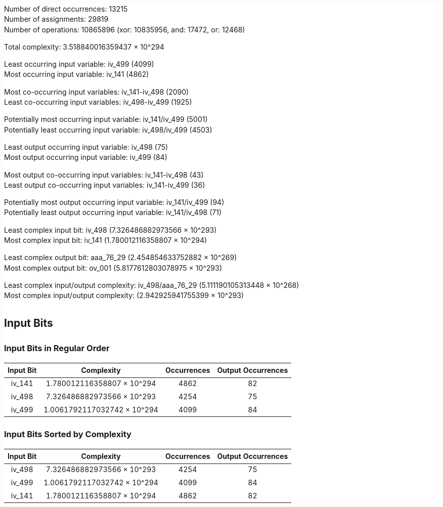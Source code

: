 Number of direct occurrences: 13215  
Number of assignments: 29819  
Number of operations: 10865896
(xor: 10835956,
and: 17472,
or: 12468)

Total complexity: 3.518840016359437 × 10^294

Least occurring input variable: iv_499 (4099)  
Most occurring input variable: iv_141 (4862)

Most co-occurring input variables: iv_141-iv_498 (2090)  
Least co-occurring input variables: iv_498-iv_499 (1925)

Potentially most occurring input variable: iv_141/iv_499 (5001)  
Potentially least occurring input variable: iv_498/iv_499 (4503)

Least output occurring input variable: iv_498 (75)  
Most output occurring input variable: iv_499 (84)

Most output co-occurring input variables: iv_141-iv_498 (43)  
Least output co-occurring input variables: iv_141-iv_499 (36)

Potentially most output occurring input variable: iv_141/iv_499 (94)  
Potentially least output occurring input variable: iv_141/iv_498 (71)

Least complex input bit: iv_498 (7.326486882973566 × 10^293)  
Most complex input bit: iv_141 (1.780012116358807 × 10^294)

Least complex output bit: aaa_76_29 (2.454854633752882 × 10^269)  
Most complex output bit: ov_001 (5.8177612803078975 × 10^293)

Least complex input/output complexity: iv_498/aaa_76_29 (5.111190105313448 × 10^268)  
Most complex input/output complexity:  (2.942925941755399 × 10^293)

## Input Bits

### Input Bits in Regular Order

| Input Bit | Complexity | Occurrences | Output Occurrences |
|:---------:|:----------:|:-----------:|:------------------:|
| iv_141 | 1.780012116358807 × 10^294 | 4862 | 82 |
| iv_498 | 7.326486882973566 × 10^293 | 4254 | 75 |
| iv_499 | 1.0061792117032742 × 10^294 | 4099 | 84 |

### Input Bits Sorted by Complexity

| Input Bit | Complexity | Occurrences | Output Occurrences |
|:---------:|:----------:|:-----------:|:------------------:|
| iv_498 | 7.326486882973566 × 10^293 | 4254 | 75 |
| iv_499 | 1.0061792117032742 × 10^294 | 4099 | 84 |
| iv_141 | 1.780012116358807 × 10^294 | 4862 | 82 |
